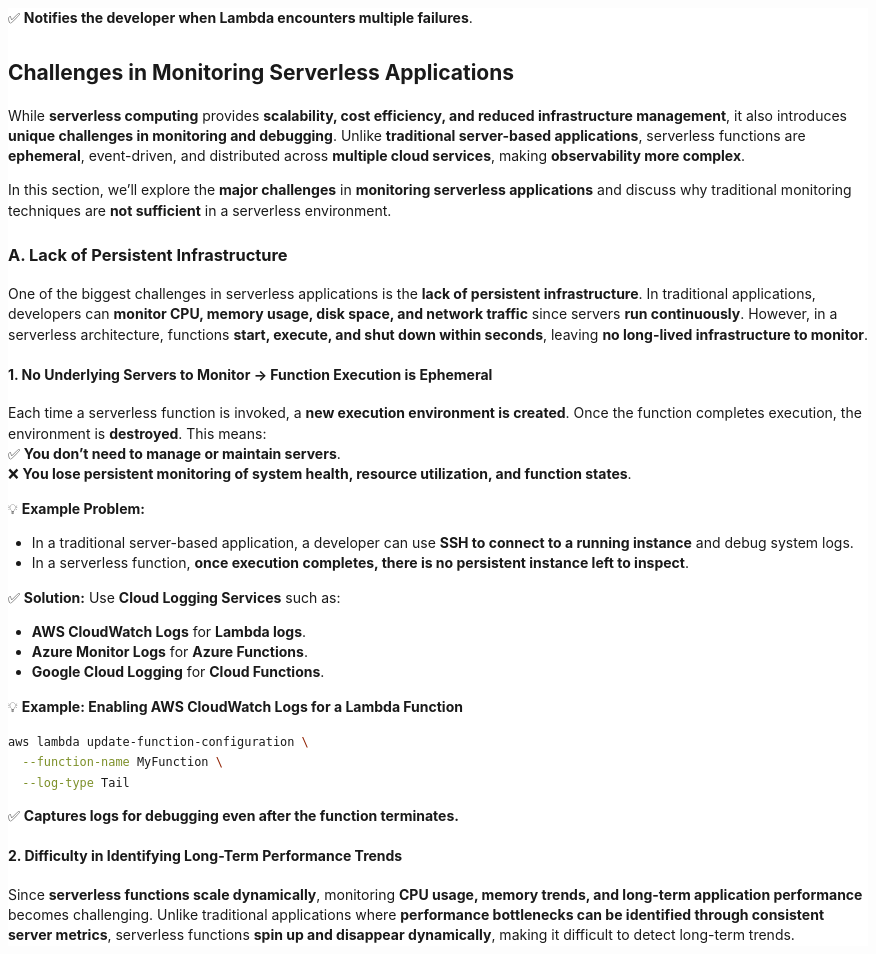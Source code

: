 ✅ **Notifies the developer when Lambda encounters multiple failures**.

## Challenges in Monitoring Serverless Applications

While **serverless computing** provides **scalability, cost efficiency, and reduced infrastructure management**, it also introduces **unique challenges in monitoring and debugging**. Unlike **traditional server-based applications**, serverless functions are **ephemeral**, event-driven, and distributed across **multiple cloud services**, making **observability more complex**.

In this section, we’ll explore the **major challenges** in **monitoring serverless applications** and discuss why traditional monitoring techniques are **not sufficient** in a serverless environment.

### A. Lack of Persistent Infrastructure

One of the biggest challenges in serverless applications is the **lack of persistent infrastructure**. In traditional applications, developers can **monitor CPU, memory usage, disk space, and network traffic** since servers **run continuously**. However, in a serverless architecture, functions **start, execute, and shut down within seconds**, leaving **no long-lived infrastructure to monitor**.

#### 1. No Underlying Servers to Monitor → Function Execution is Ephemeral

Each time a serverless function is invoked, a **new execution environment is created**. Once the function completes execution, the environment is **destroyed**. This means:  
✅ **You don’t need to manage or maintain servers**.  
❌ **You lose persistent monitoring of system health, resource utilization, and function states**.

💡 **Example Problem:**

- In a traditional server-based application, a developer can use **SSH to connect to a running instance** and debug system logs.
- In a serverless function, **once execution completes, there is no persistent instance left to inspect**.

✅ **Solution:** Use **Cloud Logging Services** such as:

- **AWS CloudWatch Logs** for **Lambda logs**.
- **Azure Monitor Logs** for **Azure Functions**.
- **Google Cloud Logging** for **Cloud Functions**.

💡 **Example: Enabling AWS CloudWatch Logs for a Lambda Function**

```sh
aws lambda update-function-configuration \
  --function-name MyFunction \
  --log-type Tail
```

✅ **Captures logs for debugging even after the function terminates.**

#### 2. Difficulty in Identifying Long-Term Performance Trends

Since **serverless functions scale dynamically**, monitoring **CPU usage, memory trends, and long-term application performance** becomes challenging. Unlike traditional applications where **performance bottlenecks can be identified through consistent server metrics**, serverless functions **spin up and disappear dynamically**, making it difficult to detect long-term trends.
